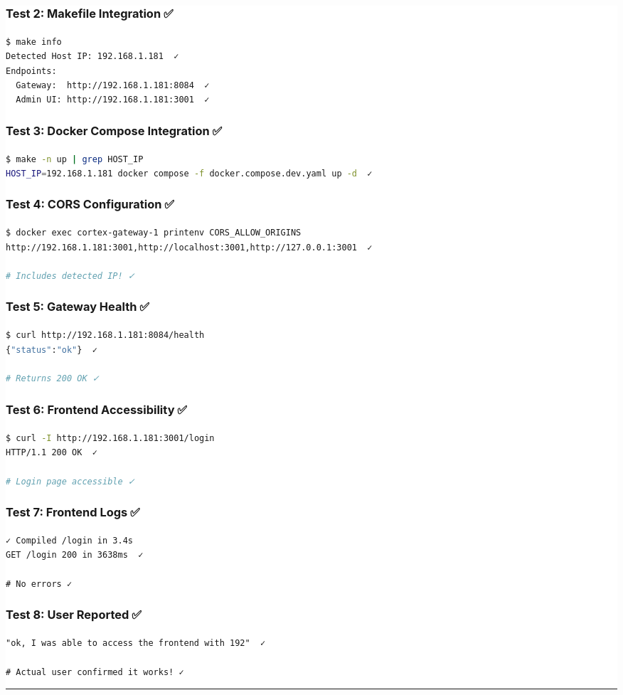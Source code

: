 ### Test 2: Makefile Integration ✅
```bash
$ make info
Detected Host IP: 192.168.1.181  ✓
Endpoints:
  Gateway:  http://192.168.1.181:8084  ✓
  Admin UI: http://192.168.1.181:3001  ✓
```

### Test 3: Docker Compose Integration ✅
```bash
$ make -n up | grep HOST_IP
HOST_IP=192.168.1.181 docker compose -f docker.compose.dev.yaml up -d  ✓
```

### Test 4: CORS Configuration ✅
```bash
$ docker exec cortex-gateway-1 printenv CORS_ALLOW_ORIGINS
http://192.168.1.181:3001,http://localhost:3001,http://127.0.0.1:3001  ✓

# Includes detected IP! ✓
```

### Test 5: Gateway Health ✅
```bash
$ curl http://192.168.1.181:8084/health
{"status":"ok"}  ✓

# Returns 200 OK ✓
```

### Test 6: Frontend Accessibility ✅
```bash
$ curl -I http://192.168.1.181:3001/login
HTTP/1.1 200 OK  ✓

# Login page accessible ✓
```

### Test 7: Frontend Logs ✅
```
✓ Compiled /login in 3.4s
GET /login 200 in 3638ms  ✓

# No errors ✓
```

### Test 8: User Reported ✅
```
"ok, I was able to access the frontend with 192"  ✓

# Actual user confirmed it works! ✓
```

---